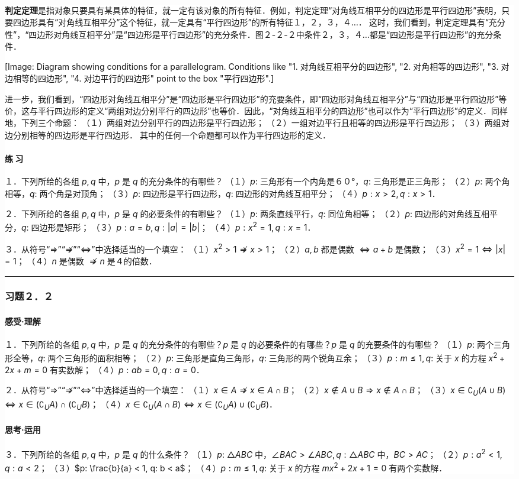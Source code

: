 **判定定理**是指对象只要具有某具体的特征，就一定有该对象的所有特征．例如，判定定理“对角线互相平分的四边形是平行四边形”表明，只要四边形具有“对角线互相平分”这个特征，就一定具有“平行四边形”的所有特征１，２，３，４…．
这时，我们看到，判定定理具有“充分性”，“四边形对角线互相平分”是“四边形是平行四边形”的充分条件．图２-２-２中条件２，３，４…都是“四边形是平行四边形”的充分条件．

[Image: Diagram showing conditions for a parallelogram. Conditions like "1. 对角线互相平分的四边形", "2. 对角相等的四边形", "3. 对边相等的四边形", "4. 对边平行的四边形" point to the box "平行四边形".]

进一步，我们看到，“四边形对角线互相平分”是“四边形是平行四边形”的充要条件，即“四边形对角线互相平分”与“四边形是平行四边形”等价，这与平行四边形的定义“两组对边分别平行的四边形”也等价．因此，“对角线互相平分的四边形”也可以作为“平行四边形”的定义．同样地，下列三个命题：
（１）两组对边分别平行的四边形是平行四边形；
（２）一组对边平行且相等的四边形是平行四边形；
（３）两组对边分别相等的四边形是平行四边形．
其中的任何一个命题都可以作为平行四边形的定义．

#### 练 习

１．下列所给的各组 $p, q$ 中，$p$ 是 $q$ 的充分条件的有哪些？
（１）$p$: 三角形有一个内角是６０°，$q$: 三角形是正三角形；
（２）$p$: 两个角相等，$q$: 两个角是对顶角；
（３）$p$: 四边形是平行四边形，$q$: 四边形的对角线互相平分；
（４）$p: x > 2, q: x > 1$．

２．下列所给的各组 $p, q$ 中，$p$ 是 $q$ 的必要条件的有哪些？
（１）$p$: 两条直线平行，$q$: 同位角相等；
（２）$p$: 四边形的对角线互相平分，$q$: 四边形是矩形；
（３）$p: a = b, q: |a| = |b|$；
（４）$p: x^2 = 1, q: x = 1$．

３．从符号“$\Rightarrow$”“$\not\Rightarrow$”“$\Leftrightarrow$”中选择适当的一个填空：
（１）$x^2 > 1 \not\Rightarrow x > 1$；
（２）$a, b$ 都是偶数 $\Leftrightarrow a+b$ 是偶数；
（３）$x^2 = 1 \Leftrightarrow |x| = 1$；
（４）$n$ 是偶数 $\not\Rightarrow n$ 是４的倍数．

---

### 习题２．２

#### 感受·理解

１．下列所给的各组 $p, q$ 中，$p$ 是 $q$ 的充分条件的有哪些？$p$ 是 $q$ 的必要条件的有哪些？$p$ 是 $q$ 的充要条件的有哪些？
（１）$p$: 两个三角形全等，$q$: 两个三角形的面积相等；
（２）$p$: 三角形是直角三角形，$q$: 三角形的两个锐角互余；
（３）$p: m \le 1, q$: 关于 $x$ 的方程 $x^2 + 2x + m = 0$ 有实数解；
（４）$p: ab = 0, q: a = 0$．

２．从符号“$\Rightarrow$”“$\not\Rightarrow$”“$\Leftrightarrow$”中选择适当的一个填空：
（１）$x \in A \not\Rightarrow x \in A \cap B$；
（２）$x \notin A \cup B \Rightarrow x \notin A \cap B$；
（３）$x \in \complement_U (A \cup B) \Leftrightarrow x \in (\complement_U A) \cap (\complement_U B)$；
（４）$x \in \complement_U (A \cap B) \Leftrightarrow x \in (\complement_U A) \cup (\complement_U B)$．

#### 思考·运用

３．下列所给的各组 $p, q$ 中，$p$ 是 $q$ 的什么条件？
（１）$p$: $\triangle ABC$ 中，$\angle BAC > \angle ABC, q: \triangle ABC$ 中，$BC > AC$；
（２）$p: a^2 < 1, q: a < 2$；
（３）$p: \frac{b}{a} < 1, q: b < a$；
（４）$p: m \le 1, q$: 关于 $x$ 的方程 $mx^2 + 2x + 1 = 0$ 有两个实数解．

